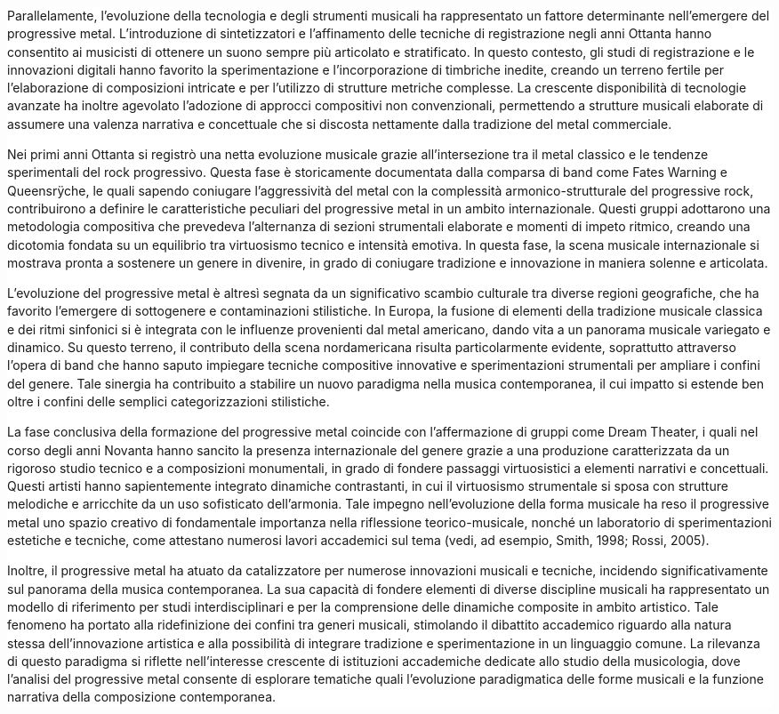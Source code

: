 Parallelamente, l’evoluzione della tecnologia e degli strumenti musicali ha rappresentato un fattore
determinante nell’emergere del progressive metal. L’introduzione di sintetizzatori e l’affinamento
delle tecniche di registrazione negli anni Ottanta hanno consentito ai musicisti di ottenere un
suono sempre più articolato e stratificato. In questo contesto, gli studi di registrazione e le
innovazioni digitali hanno favorito la sperimentazione e l’incorporazione di timbriche inedite,
creando un terreno fertile per l’elaborazione di composizioni intricate e per l’utilizzo di
strutture metriche complesse. La crescente disponibilità di tecnologie avanzate ha inoltre agevolato
l’adozione di approcci compositivi non convenzionali, permettendo a strutture musicali elaborate di
assumere una valenza narrativa e concettuale che si discosta nettamente dalla tradizione del metal
commerciale.

Nei primi anni Ottanta si registrò una netta evoluzione musicale grazie all’intersezione tra il
metal classico e le tendenze sperimentali del rock progressivo. Questa fase è storicamente
documentata dalla comparsa di band come Fates Warning e Queensrÿche, le quali sapendo coniugare
l’aggressività del metal con la complessità armonico-strutturale del progressive rock, contribuirono
a definire le caratteristiche peculiari del progressive metal in un ambito internazionale. Questi
gruppi adottarono una metodologia compositiva che prevedeva l’alternanza di sezioni strumentali
elaborate e momenti di impeto ritmico, creando una dicotomia fondata su un equilibrio tra
virtuosismo tecnico e intensità emotiva. In questa fase, la scena musicale internazionale si
mostrava pronta a sostenere un genere in divenire, in grado di coniugare tradizione e innovazione in
maniera solenne e articolata.

L’evoluzione del progressive metal è altresì segnata da un significativo scambio culturale tra
diverse regioni geografiche, che ha favorito l’emergere di sottogenere e contaminazioni stilistiche.
In Europa, la fusione di elementi della tradizione musicale classica e dei ritmi sinfonici si è
integrata con le influenze provenienti dal metal americano, dando vita a un panorama musicale
variegato e dinamico. Su questo terreno, il contributo della scena nordamericana risulta
particolarmente evidente, soprattutto attraverso l’opera di band che hanno saputo impiegare tecniche
compositive innovative e sperimentazioni strumentali per ampliare i confini del genere. Tale
sinergia ha contribuito a stabilire un nuovo paradigma nella musica contemporanea, il cui impatto si
estende ben oltre i confini delle semplici categorizzazioni stilistiche.

La fase conclusiva della formazione del progressive metal coincide con l’affermazione di gruppi come
Dream Theater, i quali nel corso degli anni Novanta hanno sancito la presenza internazionale del
genere grazie a una produzione caratterizzata da un rigoroso studio tecnico e a composizioni
monumentali, in grado di fondere passaggi virtuosistici a elementi narrativi e concettuali. Questi
artisti hanno sapientemente integrato dinamiche contrastanti, in cui il virtuosismo strumentale si
sposa con strutture melodiche e arricchite da un uso sofisticato dell’armonia. Tale impegno
nell’evoluzione della forma musicale ha reso il progressive metal uno spazio creativo di
fondamentale importanza nella riflessione teorico-musicale, nonché un laboratorio di sperimentazioni
estetiche e tecniche, come attestano numerosi lavori accademici sul tema (vedi, ad esempio, Smith,
1998; Rossi, 2005).

Inoltre, il progressive metal ha atuato da catalizzatore per numerose innovazioni musicali e
tecniche, incidendo significativamente sul panorama della musica contemporanea. La sua capacità di
fondere elementi di diverse discipline musicali ha rappresentato un modello di riferimento per studi
interdisciplinari e per la comprensione delle dinamiche composite in ambito artistico. Tale fenomeno
ha portato alla ridefinizione dei confini tra generi musicali, stimolando il dibattito accademico
riguardo alla natura stessa dell’innovazione artistica e alla possibilità di integrare tradizione e
sperimentazione in un linguaggio comune. La rilevanza di questo paradigma si riflette nell’interesse
crescente di istituzioni accademiche dedicate allo studio della musicologia, dove l’analisi del
progressive metal consente di esplorare tematiche quali l’evoluzione paradigmatica delle forme
musicali e la funzione narrativa della composizione contemporanea.
